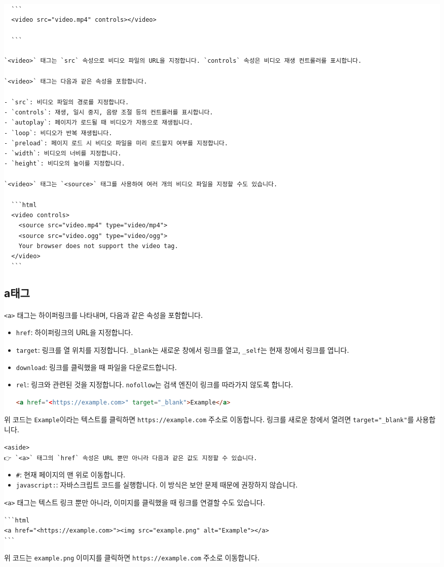       ```
      <video src="video.mp4" controls></video>
      
      ```

    `<video>` 태그는 `src` 속성으로 비디오 파일의 URL을 지정합니다. `controls` 속성은 비디오 재생 컨트롤러를 표시합니다.

    `<video>` 태그는 다음과 같은 속성을 포함합니다.

    - `src`: 비디오 파일의 경로를 지정합니다.
    - `controls`: 재생, 일시 중지, 음량 조절 등의 컨트롤러를 표시합니다.
    - `autoplay`: 페이지가 로드될 때 비디오가 자동으로 재생됩니다.
    - `loop`: 비디오가 반복 재생됩니다.
    - `preload`: 페이지 로드 시 비디오 파일을 미리 로드할지 여부를 지정합니다.
    - `width`: 비디오의 너비를 지정합니다.
    - `height`: 비디오의 높이를 지정합니다.

    `<video>` 태그는 `<source>` 태그를 사용하여 여러 개의 비디오 파일을 지정할 수도 있습니다.

      ```html
      <video controls>
        <source src="video.mp4" type="video/mp4">
        <source src="video.ogg" type="video/ogg">
        Your browser does not support the video tag.
      </video>
      ```

## a태그

  `<a>` 태그는 하이퍼링크를 나타내며, 다음과 같은 속성을 포함합니다.

  - `href`: 하이퍼링크의 URL을 지정합니다.
  - `target`: 링크를 열 위치를 지정합니다. `_blank`는 새로운 창에서 링크를 열고, `_self`는 현재 창에서 링크를 엽니다.
  - `download`: 링크를 클릭했을 때 파일을 다운로드합니다.
  - `rel`: 링크와 관련된 것을 지정합니다. `nofollow`는 검색 엔진이 링크를 따라가지 않도록 합니다.

    ```html
    <a href="<https://example.com>" target="_blank">Example</a>
    ```

  위 코드는 `Example`이라는 텍스트를 클릭하면 `https://example.com` 주소로 이동합니다. 링크를 새로운 창에서 열려면 `target="_blank"`를 사용합니다.

    <aside>
    👉 `<a>` 태그의 `href` 속성은 URL 뿐만 아니라 다음과 같은 값도 지정할 수 있습니다.

  - `#`: 현재 페이지의 맨 위로 이동합니다.
  - `javascript:`: 자바스크립트 코드를 실행합니다. 이 방식은 보안 문제 때문에 권장하지 않습니다.
    </aside>

  `<a>` 태그는 텍스트 링크 뿐만 아니라, 이미지를 클릭했을 때 링크를 연결할 수도 있습니다.

    ```html
    <a href="<https://example.com>"><img src="example.png" alt="Example"></a>
    ```

  위 코드는 `example.png` 이미지를 클릭하면 `https://example.com` 주소로 이동합니다.
